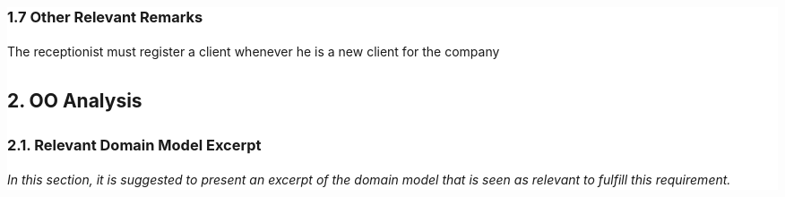 
### 1.7 Other Relevant Remarks

The receptionist must register a client whenever he is a new client for the company


## 2. OO Analysis

### 2.1. Relevant Domain Model Excerpt 
*In this section, it is suggested to present an excerpt of the domain model that is seen as relevant to fulfill this requirement.* 
